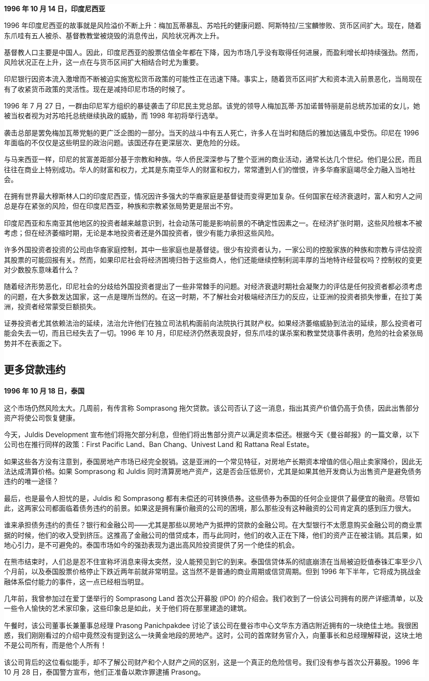 **1996 年 10 月 14 日，印度尼西亚**

1996 年印度尼西亚的故事就是风险溢价不断上升：梅加瓦蒂暴乱、苏哈托的健康问题、阿斯特拉/三宝麟惨败、货币区间扩大。现在，随着东爪哇有五人被杀、基督教教堂被烧毁的消息传出，风险状况再次上升。

基督教人口主要是中国人。因此，印度尼西亚的股票估值全年都在下降，因为市场几乎没有取得任何进展，而盈利增长却持续强劲。然而，风险状况正在上升，这一点在与货币区间扩大相结合时尤为重要。

印尼银行因资本流入激增而不断被迫实施宽松货币政策的可能性正在迅速下降。事实上，随着货币区间扩大和资本流入前景恶化，当局现在有了收紧货币政策的灵活性。现在是减持印尼市场的时候了。

1996 年 7 月 27 日，一群由印尼军方组织的暴徒袭击了印尼民主党总部。该党的领导人梅加瓦蒂·苏加诺普特丽是前总统苏加诺的女儿，她被当权者视为对苏哈托总统继续执政的威胁，而 1998 年初将举行选举。

袭击总部是罢免梅加瓦蒂党魁的更广泛企图的一部分。当天的战斗中有五人死亡，许多人在当时和随后的雅加达骚乱中受伤。印尼在 1996 年面临的不仅仅是这些明显的政治问题。该国还存在更深层次、更危险的分歧。

与马来西亚一样，印尼的贫富差距部分基于宗教和种族。华人侨民深深参与了整个亚洲的商业活动，通常长达几个世纪。他们是公民，而且往往在商业上特别成功。华人的财富和权力，尤其是东南亚华人的财富和权力，常常遭到人们的憎恨，许多华裔家庭竭尽全力融入当地社会。

在拥有世界最大穆斯林人口的印度尼西亚，情况因许多强大的华裔家庭是基督徒而变得更加复杂。任何国家在经济衰退时，富人和穷人之间总是存在紧张的风险，但在印度尼西亚，种族和宗教紧张局势更是层出不穷。

印度尼西亚和东南亚其他地区的投资者越来越意识到，社会动荡可能是影响前景的不确定性因素之一。在经济扩张时期，这些风险根本不被考虑；但在经济萎缩时期，无论是本地投资者还是外国投资者，很少有能力承担这些风险。

许多外国投资者投资的公司由华裔家庭控制，其中一些家庭也是基督徒。很少有投资者认为，一家公司的控股家族的种族和宗教与评估投资其股票的可能回报有关。然而，如果印尼社会将经济困境归咎于这些商人，他们还能继续控制利润丰厚的当地特许经营权吗？控制权的变更对少数股东意味着什么？

随着经济形势恶化，印尼社会的分歧给外国投资者提出了一些非常棘手的问题。对经济衰退时期社会凝聚力的评估是任何投资者都必须考虑的问题，在大多数发达国家，这一点是理所当然的。在这一时期，不了解社会对极端经济压力的反应，让亚洲的投资者损失惨重，在拉丁美洲，投资者经常蒙受巨额损失。

证券投资者尤其依赖法治的延续，法治允许他们在独立司法机构面前向法院执行其财产权。如果经济萎缩威胁到法治的延续，那么投资者可能会失去一切，而且已经失去了一切。1996 年 10 月，印尼经济仍然表现良好，但东爪哇的谋杀案和教堂焚烧事件表明，危险的社会紧张局势并不在表面之下。

## 更多贷款违约

**1996 年 10 月 18 日，泰国**

这个市场仍然风险太大。几周前，有传言称 Somprasong 拖欠贷款。该公司否认了这一消息，指出其资产价值仍高于负债，因此出售部分资产将使公司恢复健康。

今天，Juldis Development 宣布他们将拖欠部分利息，但他们将出售部分资产以满足资本偿还。根据今天《曼谷邮报》的一篇文章，以下公司也在推行同样的政策：First Pacific Land、Ban Chang、Univest Land 和 Rattana Real Estate。

如果这些各方没有注意到，泰国房地产市场已经完全脱销。这是亚洲的一个常见特征，对房地产长期资本增值的信心阻止卖家降价，因此无法达成清算价格。如果 Somprasong 和 Juldis 同时清算房地产资产，这是否会压低房价，尤其是如果其他开发商认为出售资产是避免债务违约的唯一途径？

最后，也是最令人担忧的是，Juldis 和 Somprasong 都有未偿还的可转换债券。这些债券为泰国的任何企业提供了最便宜的融资。尽管如此，这两家公司都面临着债务违约的前景。如果这是拥有廉价融资的公司的困境，那么那些没有这种融资的公司肯定真的感到压力很大。

谁来承担债务违约的责任？银行和金融公司——尤其是那些以房地产为抵押的贷款的金融公司。在大型银行不太愿意购买金融公司的商业票据的时候，他们的收入受到挤压。这推高了金融公司的借贷成本，而与此同时，他们的收入正在下降，他们的资产正在被注销。其后果，如地心引力，是不可避免的。泰国市场如今的强劲表现为退出高风险投资提供了另一个绝佳的机会。

在熊市结束时，人们总是忍不住宣称坏消息来得太突然，没人能预见到它的到来。泰国信贷体系的彻底崩溃在当局被迫贬值泰铢汇率至少八个月前，以及泰国股票价格停止下跌近两年前就非常明显。这当然不是普通的商业周期或信贷周期。但到 1996 年下半年，它将成为挑战金融体系偿付能力的事件，这一点已经相当明显。

几年前，我曾参加过在爱丁堡举行的 Somprasong Land 首次公开募股 (IPO) 的介绍会。我们收到了一份该公司拥有的房产详细清单，以及一些令人愉快的艺术家印象，这些印象总是如此，关于他们将在那里建造的建筑。

午餐时，该公司董事长兼董事总经理 Prasong Panichpakdee 讨论了该公司在曼谷市中心文华东方酒店附近拥有的一块绝佳土地。我很困惑，我们刚刚看过的介绍中竟然没有提到这么一块黄金地段的房地产。这时，公司的首席财务官介入，向董事长和总经理解释说，这块土地不是公司所有，而是他个人所有！

该公司背后的这位看似能手，却不了解公司财产和个人财产之间的区别，这是一个真正的危险信号。我们没有参与首次公开募股。1996 年 10 月 28 日，泰国警方宣布，他们正准备以欺诈罪逮捕 Prasong。
